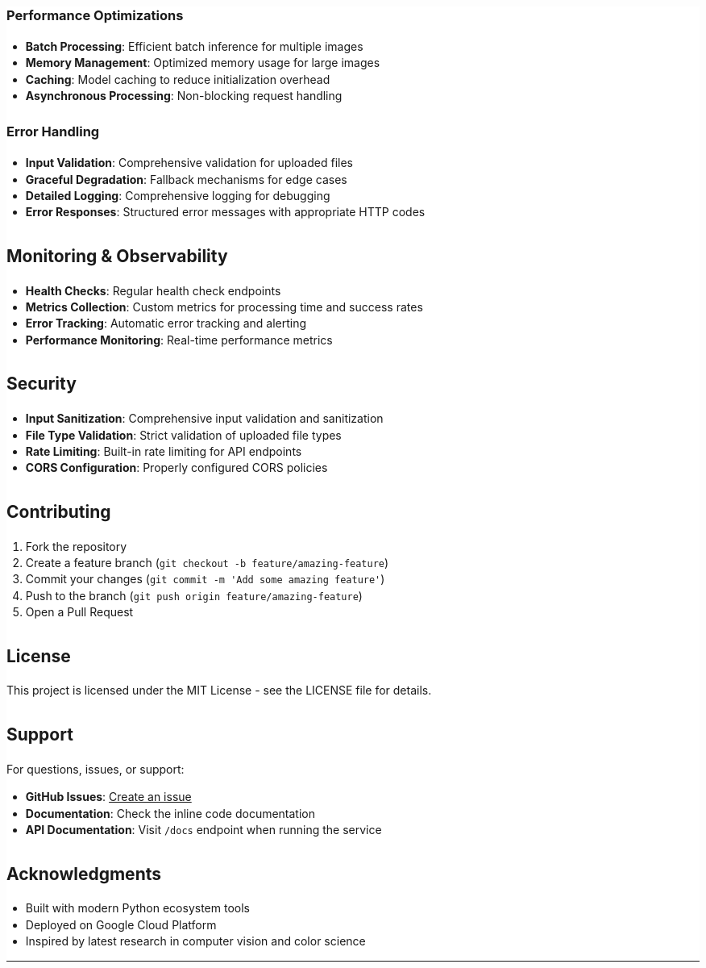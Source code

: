 ### Performance Optimizations
- **Batch Processing**: Efficient batch inference for multiple images
- **Memory Management**: Optimized memory usage for large images
- **Caching**: Model caching to reduce initialization overhead
- **Asynchronous Processing**: Non-blocking request handling

### Error Handling
- **Input Validation**: Comprehensive validation for uploaded files
- **Graceful Degradation**: Fallback mechanisms for edge cases
- **Detailed Logging**: Comprehensive logging for debugging
- **Error Responses**: Structured error messages with appropriate HTTP codes

## Monitoring & Observability

- **Health Checks**: Regular health check endpoints
- **Metrics Collection**: Custom metrics for processing time and success rates
- **Error Tracking**: Automatic error tracking and alerting
- **Performance Monitoring**: Real-time performance metrics

## Security

- **Input Sanitization**: Comprehensive input validation and sanitization
- **File Type Validation**: Strict validation of uploaded file types
- **Rate Limiting**: Built-in rate limiting for API endpoints
- **CORS Configuration**: Properly configured CORS policies

## Contributing

1. Fork the repository
2. Create a feature branch (`git checkout -b feature/amazing-feature`)
3. Commit your changes (`git commit -m 'Add some amazing feature'`)
4. Push to the branch (`git push origin feature/amazing-feature`)
5. Open a Pull Request

## License

This project is licensed under the MIT License - see the LICENSE file for details.

## Support

For questions, issues, or support:
- **GitHub Issues**: [Create an issue](https://github.com/aphyueh/CCRBackend/issues)
- **Documentation**: Check the inline code documentation
- **API Documentation**: Visit `/docs` endpoint when running the service

## Acknowledgments

- Built with modern Python ecosystem tools
- Deployed on Google Cloud Platform
- Inspired by latest research in computer vision and color science

---